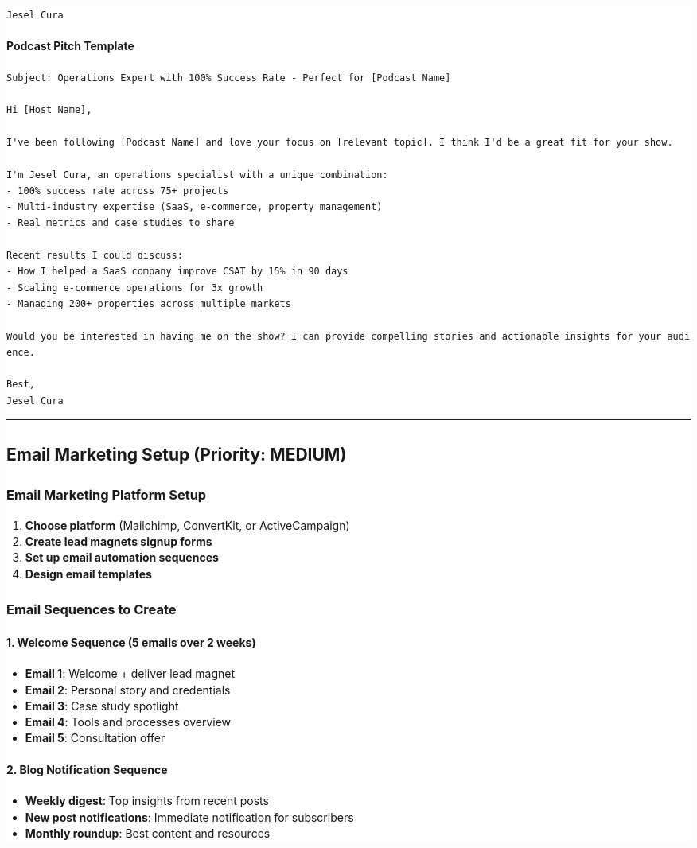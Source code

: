 ```
Jesel Cura
```

#### Podcast Pitch Template
```
Subject: Operations Expert with 100% Success Rate - Perfect for [Podcast Name]

Hi [Host Name],

I've been following [Podcast Name] and love your focus on [relevant topic]. I think I'd be a great fit for your show.

I'm Jesel Cura, an operations specialist with a unique combination:
- 100% success rate across 75+ projects
- Multi-industry expertise (SaaS, e-commerce, property management)
- Real metrics and case studies to share

Recent results I could discuss:
- How I helped a SaaS company improve CSAT by 15% in 90 days
- Scaling e-commerce operations for 3x growth
- Managing 200+ properties across multiple markets

Would you be interested in having me on the show? I can provide compelling stories and actionable insights for your audience.

Best,
Jesel Cura
```

---

## Email Marketing Setup (Priority: MEDIUM)

### Email Marketing Platform Setup
1. **Choose platform** (Mailchimp, ConvertKit, or ActiveCampaign)
2. **Create lead magnets signup forms**
3. **Set up email automation sequences**
4. **Design email templates**

### Email Sequences to Create

#### 1. Welcome Sequence (5 emails over 2 weeks)
- **Email 1**: Welcome + deliver lead magnet
- **Email 2**: Personal story and credentials
- **Email 3**: Case study spotlight
- **Email 4**: Tools and processes overview
- **Email 5**: Consultation offer

#### 2. Blog Notification Sequence
- **Weekly digest**: Top insights from recent posts
- **New post notifications**: Immediate notification for subscribers
- **Monthly roundup**: Best content and resources
